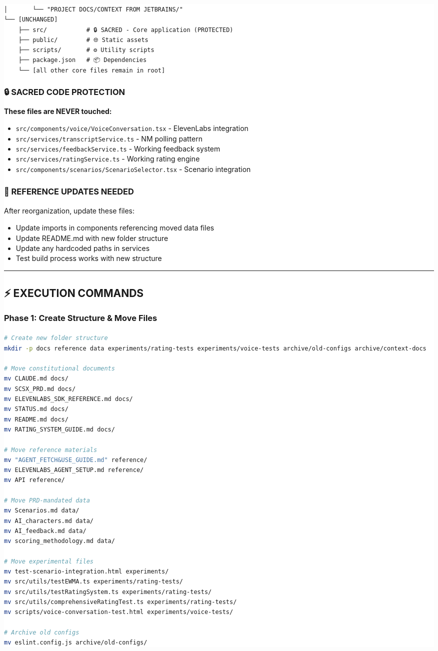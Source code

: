 ```
│       └── "PROJECT DOCS/CONTEXT FROM JETBRAINS/"
└── [UNCHANGED]
    ├── src/           # 🔒 SACRED - Core application (PROTECTED)
    ├── public/        # 🌐 Static assets
    ├── scripts/       # ⚙️ Utility scripts  
    ├── package.json   # 📦 Dependencies
    └── [all other core files remain in root]
```

### 🔒 SACRED CODE PROTECTION
**These files are NEVER touched:**
- `src/components/voice/VoiceConversation.tsx` - ElevenLabs integration
- `src/services/transcriptService.ts` - NM polling pattern
- `src/services/feedbackService.ts` - Working feedback system
- `src/services/ratingService.ts` - Working rating engine
- `src/components/scenarios/ScenarioSelector.tsx` - Scenario integration

### 📝 REFERENCE UPDATES NEEDED
After reorganization, update these files:
- Update imports in components referencing moved data files
- Update README.md with new folder structure
- Update any hardcoded paths in services
- Test build process works with new structure

---

## ⚡ EXECUTION COMMANDS

### Phase 1: Create Structure & Move Files
```bash
# Create new folder structure
mkdir -p docs reference data experiments/rating-tests experiments/voice-tests archive/old-configs archive/context-docs

# Move constitutional documents
mv CLAUDE.md docs/
mv SCSX_PRD.md docs/
mv ELEVENLABS_SDK_REFERENCE.md docs/
mv STATUS.md docs/
mv README.md docs/
mv RATING_SYSTEM_GUIDE.md docs/

# Move reference materials
mv "AGENT_FETCH&USE_GUIDE.md" reference/
mv ELEVENLABS_AGENT_SETUP.md reference/
mv API reference/

# Move PRD-mandated data
mv Scenarios.md data/
mv AI_characters.md data/
mv AI_feedback.md data/
mv scoring_methodology.md data/

# Move experimental files
mv test-scenario-integration.html experiments/
mv src/utils/testEWMA.ts experiments/rating-tests/
mv src/utils/testRatingSystem.ts experiments/rating-tests/
mv src/utils/comprehensiveRatingTest.ts experiments/rating-tests/
mv scripts/voice-conversation-test.html experiments/voice-tests/

# Archive old configs
mv eslint.config.js archive/old-configs/
```